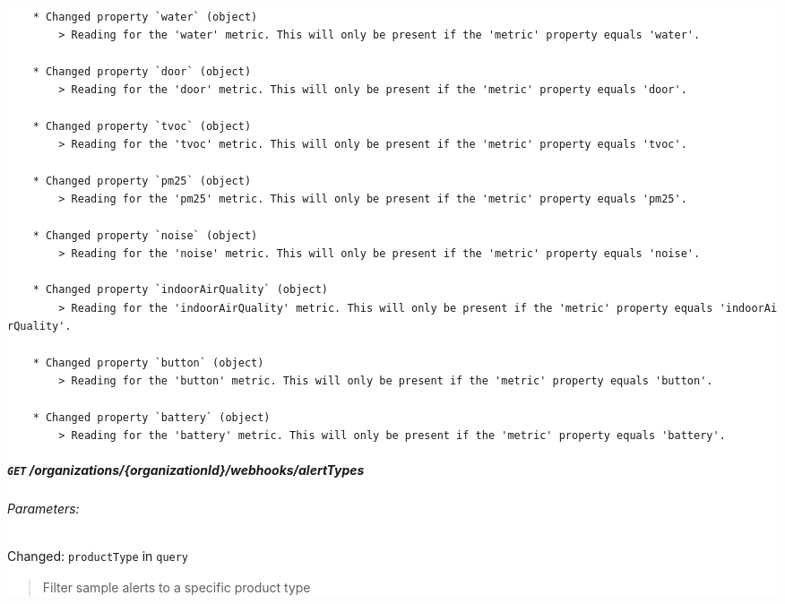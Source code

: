         * Changed property `water` (object)
            > Reading for the 'water' metric. This will only be present if the 'metric' property equals 'water'.

        * Changed property `door` (object)
            > Reading for the 'door' metric. This will only be present if the 'metric' property equals 'door'.

        * Changed property `tvoc` (object)
            > Reading for the 'tvoc' metric. This will only be present if the 'metric' property equals 'tvoc'.

        * Changed property `pm25` (object)
            > Reading for the 'pm25' metric. This will only be present if the 'metric' property equals 'pm25'.

        * Changed property `noise` (object)
            > Reading for the 'noise' metric. This will only be present if the 'metric' property equals 'noise'.

        * Changed property `indoorAirQuality` (object)
            > Reading for the 'indoorAirQuality' metric. This will only be present if the 'metric' property equals 'indoorAirQuality'.

        * Changed property `button` (object)
            > Reading for the 'button' metric. This will only be present if the 'metric' property equals 'button'.

        * Changed property `battery` (object)
            > Reading for the 'battery' metric. This will only be present if the 'metric' property equals 'battery'.

##### `GET` /organizations/{organizationId}/webhooks/alertTypes


###### Parameters:

Changed: `productType` in `query`
> Filter sample alerts to a specific product type

